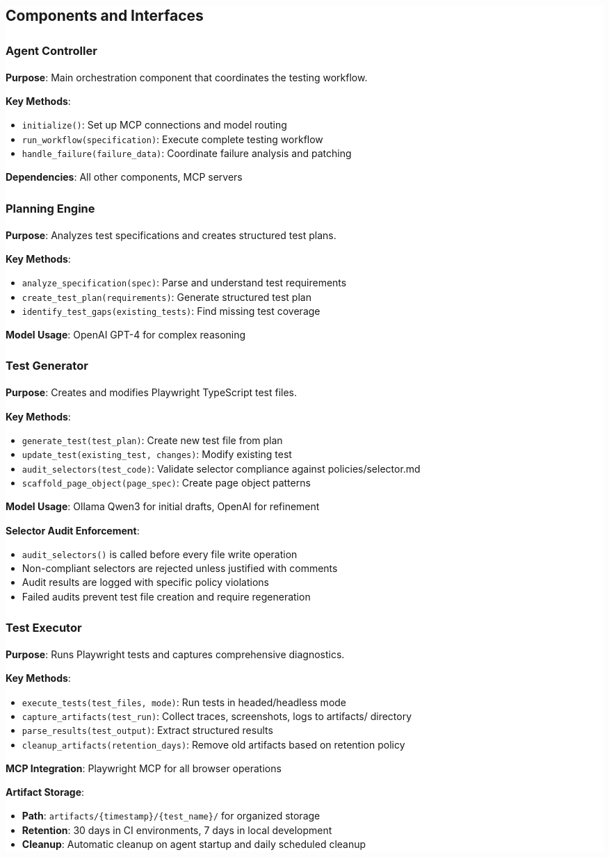 ## Components and Interfaces

### Agent Controller

**Purpose**: Main orchestration component that coordinates the testing workflow.

**Key Methods**:
- `initialize()`: Set up MCP connections and model routing
- `run_workflow(specification)`: Execute complete testing workflow
- `handle_failure(failure_data)`: Coordinate failure analysis and patching

**Dependencies**: All other components, MCP servers

### Planning Engine

**Purpose**: Analyzes test specifications and creates structured test plans.

**Key Methods**:
- `analyze_specification(spec)`: Parse and understand test requirements
- `create_test_plan(requirements)`: Generate structured test plan
- `identify_test_gaps(existing_tests)`: Find missing test coverage

**Model Usage**: OpenAI GPT-4 for complex reasoning

### Test Generator

**Purpose**: Creates and modifies Playwright TypeScript test files.

**Key Methods**:
- `generate_test(test_plan)`: Create new test file from plan
- `update_test(existing_test, changes)`: Modify existing test
- `audit_selectors(test_code)`: Validate selector compliance against policies/selector.md
- `scaffold_page_object(page_spec)`: Create page object patterns

**Model Usage**: Ollama Qwen3 for initial drafts, OpenAI for refinement

**Selector Audit Enforcement**:
- `audit_selectors()` is called before every file write operation
- Non-compliant selectors are rejected unless justified with comments
- Audit results are logged with specific policy violations
- Failed audits prevent test file creation and require regeneration

### Test Executor

**Purpose**: Runs Playwright tests and captures comprehensive diagnostics.

**Key Methods**:
- `execute_tests(test_files, mode)`: Run tests in headed/headless mode
- `capture_artifacts(test_run)`: Collect traces, screenshots, logs to artifacts/ directory
- `parse_results(test_output)`: Extract structured results
- `cleanup_artifacts(retention_days)`: Remove old artifacts based on retention policy

**MCP Integration**: Playwright MCP for all browser operations

**Artifact Storage**: 
- **Path**: `artifacts/{timestamp}/{test_name}/` for organized storage
- **Retention**: 30 days in CI environments, 7 days in local development
- **Cleanup**: Automatic cleanup on agent startup and daily scheduled cleanup
